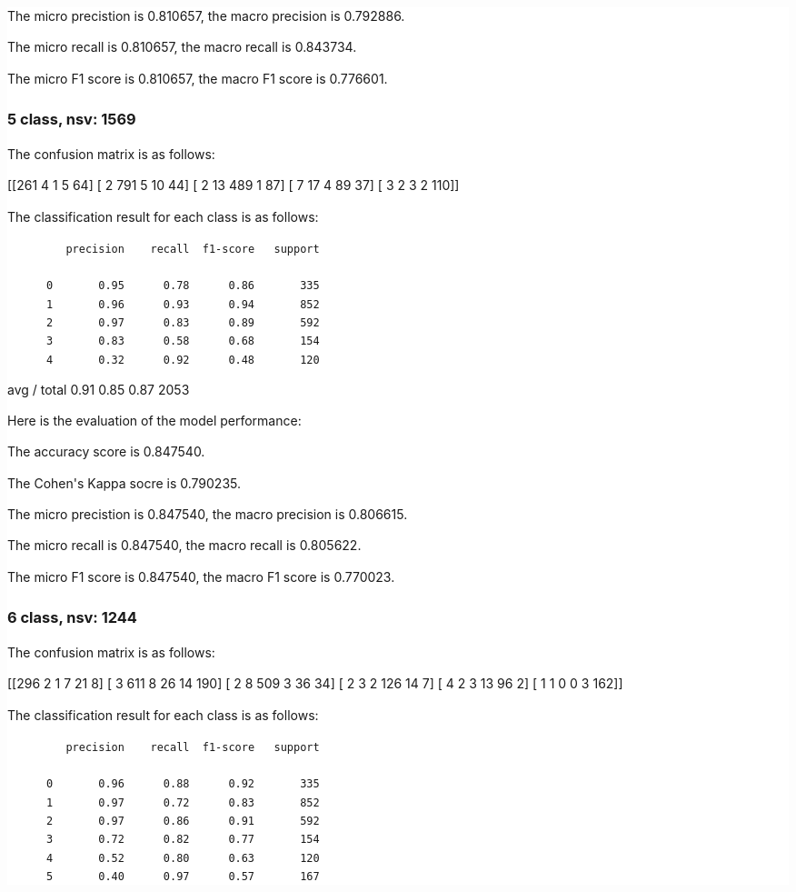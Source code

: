 The micro precistion is 0.810657, the macro precision is 0.792886.

The micro recall is 0.810657, the macro recall is 0.843734.

The micro F1 score is 0.810657, the macro F1 score is 0.776601.

### 5 class, nsv: 1569
The confusion matrix is as follows: 

[[261   4   1   5  64]
 [  2 791   5  10  44]
 [  2  13 489   1  87]
 [  7  17   4  89  37]
 [  3   2   3   2 110]]



The classification result for each class is as follows: 

             precision    recall  f1-score   support

          0       0.95      0.78      0.86       335
          1       0.96      0.93      0.94       852
          2       0.97      0.83      0.89       592
          3       0.83      0.58      0.68       154
          4       0.32      0.92      0.48       120

avg / total       0.91      0.85      0.87      2053




Here is the evaluation of the model performance: 

The accuracy score is 0.847540.

The Cohen's Kappa socre is 0.790235.

The micro precistion is 0.847540, the macro precision is 0.806615.

The micro recall is 0.847540, the macro recall is 0.805622.

The micro F1 score is 0.847540, the macro F1 score is 0.770023.

### 6 class, nsv: 1244
The confusion matrix is as follows: 

[[296   2   1   7  21   8]
 [  3 611   8  26  14 190]
 [  2   8 509   3  36  34]
 [  2   3   2 126  14   7]
 [  4   2   3  13  96   2]
 [  1   1   0   0   3 162]]



The classification result for each class is as follows: 

             precision    recall  f1-score   support

          0       0.96      0.88      0.92       335
          1       0.97      0.72      0.83       852
          2       0.97      0.86      0.91       592
          3       0.72      0.82      0.77       154
          4       0.52      0.80      0.63       120
          5       0.40      0.97      0.57       167
